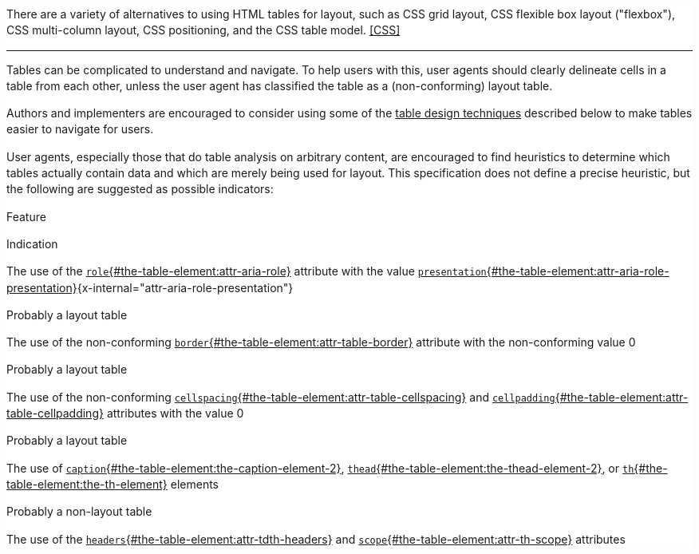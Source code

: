 There are a variety of alternatives to using HTML tables for layout,
such as CSS grid layout, CSS flexible box layout (\"flexbox\"), CSS
multi-column layout, CSS positioning, and the CSS table model.
[\[CSS\]](references.html#refsCSS)

------------------------------------------------------------------------

Tables can be complicated to understand and navigate. To help users with
this, user agents should clearly delineate cells in a table from each
other, unless the user agent has classified the table as a
(non-conforming) layout table.

Authors and implementers are encouraged to consider using some of the
[table design techniques](#table-layout-techniques) described below to
make tables easier to navigate for users.

User agents, especially those that do table analysis on arbitrary
content, are encouraged to find heuristics to determine which tables
actually contain data and which are merely being used for layout. This
specification does not define a precise heuristic, but the following are
suggested as possible indicators:

Feature

Indication

The use of the
[`role`{#the-table-element:attr-aria-role}](infrastructure.html#attr-aria-role)
attribute with the value
[`presentation`{#the-table-element:attr-aria-role-presentation}](https://w3c.github.io/aria/#presentation){x-internal="attr-aria-role-presentation"}

Probably a layout table

The use of the non-conforming
[`border`{#the-table-element:attr-table-border}](obsolete.html#attr-table-border)
attribute with the non-conforming value 0

Probably a layout table

The use of the non-conforming
[`cellspacing`{#the-table-element:attr-table-cellspacing}](obsolete.html#attr-table-cellspacing)
and
[`cellpadding`{#the-table-element:attr-table-cellpadding}](obsolete.html#attr-table-cellpadding)
attributes with the value 0

Probably a layout table

The use of
[`caption`{#the-table-element:the-caption-element-2}](#the-caption-element),
[`thead`{#the-table-element:the-thead-element-2}](#the-thead-element),
or [`th`{#the-table-element:the-th-element}](#the-th-element) elements

Probably a non-layout table

The use of the
[`headers`{#the-table-element:attr-tdth-headers}](#attr-tdth-headers)
and [`scope`{#the-table-element:attr-th-scope}](#attr-th-scope)
attributes

